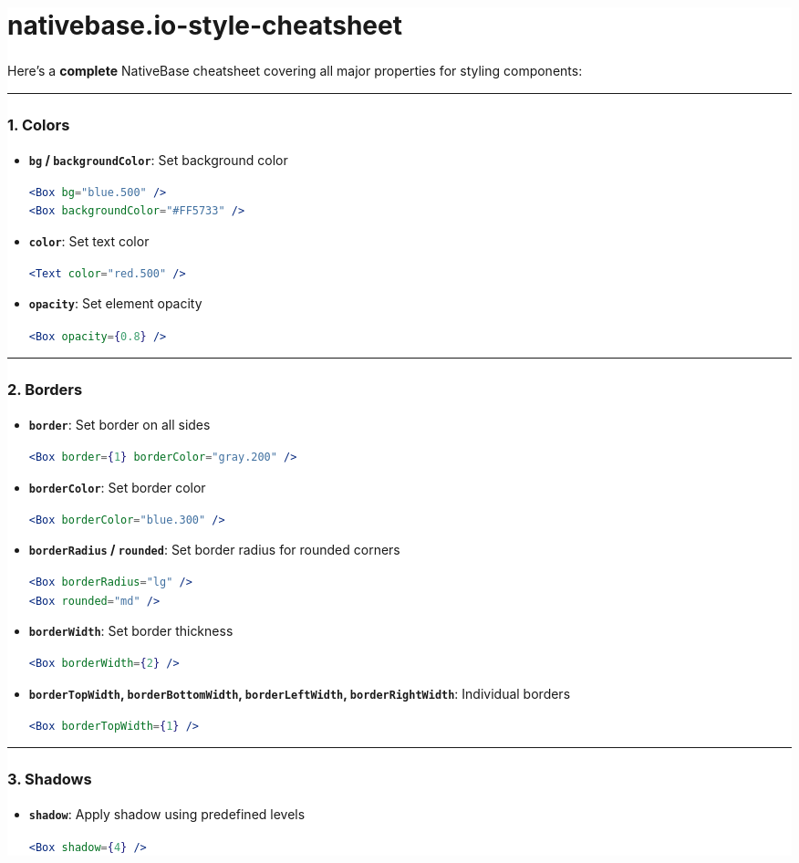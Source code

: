 # nativebase.io-style-cheatsheet
Here’s a **complete** NativeBase cheatsheet covering all major properties for styling components:

---

### **1. Colors**
- **`bg` / `backgroundColor`**: Set background color
  ```jsx
  <Box bg="blue.500" />
  <Box backgroundColor="#FF5733" />
  ```

- **`color`**: Set text color
  ```jsx
  <Text color="red.500" />
  ```

- **`opacity`**: Set element opacity
  ```jsx
  <Box opacity={0.8} />
  ```

---

### **2. Borders**
- **`border`**: Set border on all sides
  ```jsx
  <Box border={1} borderColor="gray.200" />
  ```

- **`borderColor`**: Set border color
  ```jsx
  <Box borderColor="blue.300" />
  ```

- **`borderRadius` / `rounded`**: Set border radius for rounded corners
  ```jsx
  <Box borderRadius="lg" />
  <Box rounded="md" />
  ```

- **`borderWidth`**: Set border thickness
  ```jsx
  <Box borderWidth={2} />
  ```

- **`borderTopWidth`, `borderBottomWidth`, `borderLeftWidth`, `borderRightWidth`**: Individual borders
  ```jsx
  <Box borderTopWidth={1} />
  ```

---

### **3. Shadows**
- **`shadow`**: Apply shadow using predefined levels
  ```jsx
  <Box shadow={4} />
  ```
